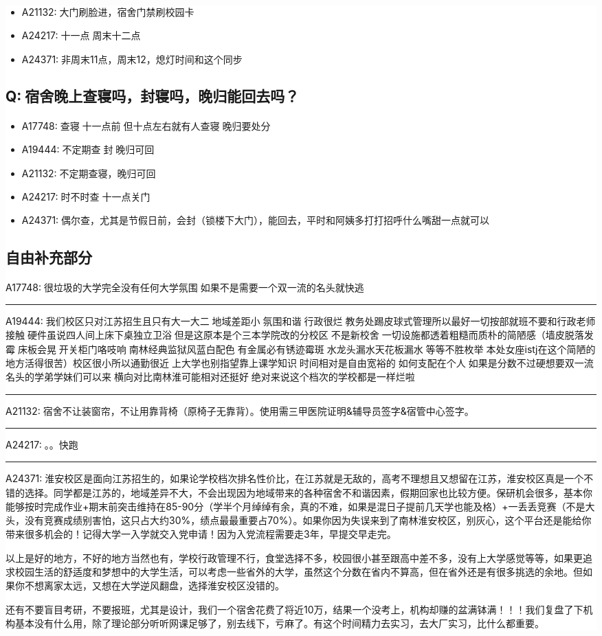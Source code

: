 - A21132: 大门刷脸进，宿舍门禁刷校园卡

- A24217: 十一点 周末十二点

- A24371: 非周末11点，周末12，熄灯时间和这个同步

## Q: 宿舍晚上查寝吗，封寝吗，晚归能回去吗？

- A17748: 查寝 十一点前 但十点左右就有人查寝 晚归要处分

- A19444: 不定期查 封 晚归可回

- A21132: 不定期查寝，晚归可回

- A24217: 时不时查 十一点关门

- A24371: 偶尔查，尤其是节假日前，会封（锁楼下大门），能回去，平时和阿姨多打打招呼什么嘴甜一点就可以

## 自由补充部分

A17748: 很垃圾的大学完全没有任何大学氛围 如果不是需要一个双一流的名头就快逃

***

A19444: 我们校区只对江苏招生且只有大一大二 地域差距小 氛围和谐 行政很烂 教务处踢皮球式管理所以最好一切按部就班不要和行政老师接触 硬件虽说四人间上床下桌独立卫浴 但是这原本是个三本学院改的分校区 不是新校舍 一切设施都透着粗糙而质朴的简陋感（墙皮脱落发霉 床板会晃 开关柜门咯吱响 南林经典监狱风蓝白配色 有金属必有锈迹霉斑 水龙头漏水天花板漏水 等等不胜枚举 本处女座istj在这个简陋的地方活得很苦）校区很小所以通勤很近 上大学也别指望靠上课学知识 时间相对是自由宽裕的 如何支配在个人 如果是分数不过硬想要双一流名头的学弟学妹们可以来 横向对比南林淮可能相对还挺好 绝对来说这个档次的学校都是一样烂啦

***

A21132: 宿舍不让装窗帘，不让用靠背椅（原椅子无靠背）。使用需三甲医院证明&辅导员签字&宿管中心签字。

***

A24217: 。。快跑

***

A24371: 淮安校区是面向江苏招生的，如果论学校档次排名性价比，在江苏就是无敌的，高考不理想且又想留在江苏，淮安校区真是一个不错的选择。同学都是江苏的，地域差异不大，不会出现因为地域带来的各种宿舍不和谐因素，假期回家也比较方便。保研机会很多，基本你能够按时完成作业+期末前突击维持在85-90分（学半个月绰绰有余，真的不难，如果是混日子提前几天学也能及格）+一丢丢竞赛（不是大头，没有竞赛成绩别害怕，这只占大约30%，绩点最最重要占70%）。如果你因为失误来到了南林淮安校区，别灰心，这个平台还是能给你带来很多机会的！记得大学一入学就交入党申请！因为入党流程需要走3年，早提交早走完。

以上是好的地方，不好的地方当然也有，学校行政管理不行，食堂选择不多，校园很小甚至跟高中差不多，没有上大学感觉等等，如果更追求校园生活的舒适度和梦想中的大学生活，可以考虑一些省外的大学，虽然这个分数在省内不算高，但在省外还是有很多挑选的余地。但如果你不想离家太远，又想在大学逆风翻盘，选择淮安校区没错的。

还有不要盲目考研，不要报班，尤其是设计，我们一个宿舍花费了将近10万，结果一个没考上，机构却赚的盆满钵满！！！我们复盘了下机构基本没有什么用，除了理论部分听听网课足够了，别去线下，亏麻了。有这个时间精力去实习，去大厂实习，比什么都重要。